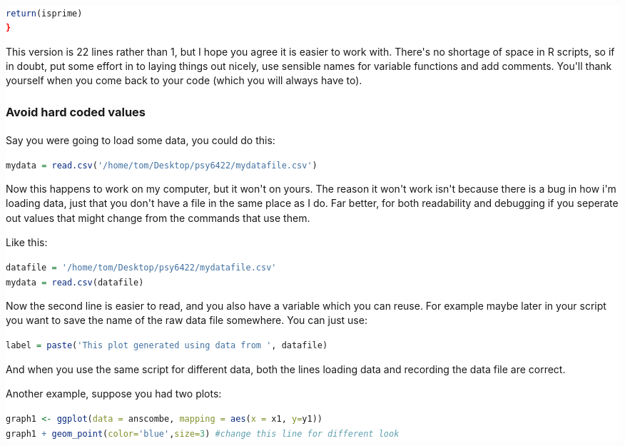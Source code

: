 ```r
return(isprime)
}
```

This version is 22 lines rather than 1, but I hope you agree it is easier to work with. There's no shortage of space in R scripts, so if in doubt, put some effort in to laying things out nicely, use sensible names for variable functions and add comments. You'll thank yourself when you come back to your code (which you will always have to).

### Avoid hard coded values

Say you were going to load some data, you could do this:
  

```r
mydata = read.csv('/home/tom/Desktop/psy6422/mydatafile.csv')
```

Now this happens to work on my computer, but it won't on yours. The reason it won't work isn't because there is a bug in how i'm loading data, just that you don't have a file in the same place as I do. Far better, for both readability and debugging if you seperate out values that might change from the commands that use them.

Like this:


```r
datafile = '/home/tom/Desktop/psy6422/mydatafile.csv'
mydata = read.csv(datafile)
```

Now the second line is easier to read, and you also have a variable which you can reuse. For example maybe later in your script you want to save the name of the raw data file somewhere. You can just use:


```r
label = paste('This plot generated using data from ', datafile)
```

And when you use the same script for different data, both the lines loading data and recording the data file are correct.

Another example, suppose you had two plots:


```r
graph1 <- ggplot(data = anscombe, mapping = aes(x = x1, y=y1))
graph1 + geom_point(color='blue',size=3) #change this line for different look
```
